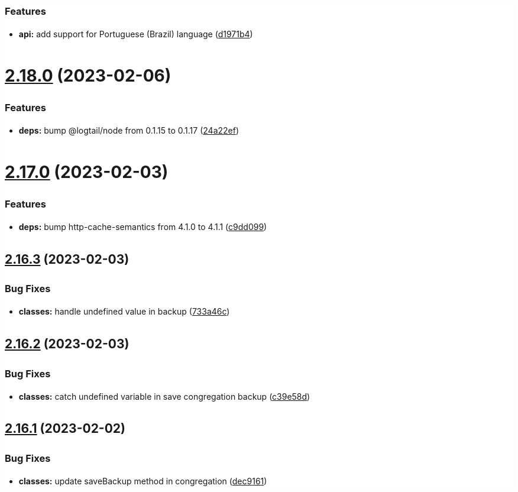 ### Features

* **api:** add support for Portuguese (Brazil) language ([d1971b4](https://github.com/sws2apps/sws2apps-api/commit/d1971b4bd25152367259124dd1c8d066328502f7))

# [2.18.0](https://github.com/sws2apps/sws2apps-api/compare/v2.17.0...v2.18.0) (2023-02-06)


### Features

* **deps:** bump @logtail/node from 0.1.15 to 0.1.17 ([24a22ef](https://github.com/sws2apps/sws2apps-api/commit/24a22ef0aca87b2aef9aac5c91ff14a50f0c0ba6))

# [2.17.0](https://github.com/sws2apps/sws2apps-api/compare/v2.16.3...v2.17.0) (2023-02-03)


### Features

* **deps:** bump http-cache-semantics from 4.1.0 to 4.1.1 ([c9dd099](https://github.com/sws2apps/sws2apps-api/commit/c9dd099b5830931b651e05b009496c43605f41cd))

## [2.16.3](https://github.com/sws2apps/sws2apps-api/compare/v2.16.2...v2.16.3) (2023-02-03)


### Bug Fixes

* **classes:** handle undefined value in backup ([733a46c](https://github.com/sws2apps/sws2apps-api/commit/733a46caa820bd7e7af3aa161f8a9f038e21601c))

## [2.16.2](https://github.com/sws2apps/sws2apps-api/compare/v2.16.1...v2.16.2) (2023-02-03)


### Bug Fixes

* **classes:** catch undefined variable in save congregation backup ([c39e58d](https://github.com/sws2apps/sws2apps-api/commit/c39e58d1e2bd3879f0f52d476ac5e922a18decc1))

## [2.16.1](https://github.com/sws2apps/sws2apps-api/compare/v2.16.0...v2.16.1) (2023-02-02)


### Bug Fixes

* **classes:** update saveBackup method in congregation ([dec9161](https://github.com/sws2apps/sws2apps-api/commit/dec916142df5752689cefa48d89456b76ee08b74))
